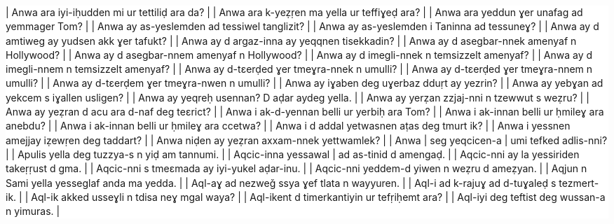 | Anwa ara iyi-iḥudden mi ur tettiliḍ ara da? |
| Anwa ara k-yeẓṛen ma yella ur teffiɣeḍ ara? |
| Anwa ara yeddun ɣer unafag ad yemmager Tom? |
| Anwa ay as-yeslemden ad tessiwel tanglizit? |
| Anwa ay as-yeslemden i Taninna ad tessuneɣ? |
| Anwa ay d amtiweg ay yudsen akk ɣer tafukt? |
| Anwa ay d argaz-inna ay yeqqnen tisekkadin? |
| Anwa ay d asegbar-nnek amenyaf n Hollywood? |
| Anwa ay d asegbar-nnem amenyaf n Hollywood? |
| Anwa ay d imegli-nnek n temsizzelt amenyaf? |
| Anwa ay d imegli-nnem n temsizzelt amenyaf? |
| Anwa ay d-tɛerḍed ɣer tmeɣra-nnek n umulli? |
| Anwa ay d-tɛerḍed ɣer tmeɣra-nnem n umulli? |
| Anwa ay d-tɛerḍem ɣer tmeɣra-nwen n umulli? |
| Anwa ay iɣaben deg uɣerbaz dduṛt ay yezrin? |
| Anwa ay yebɣan ad yekcem s iɣallen usligen? |
| Anwa ay yeqreḥ usennan? D aḍar aydeg yella. |
| Anwa ay yerẓan zzjaj-nni n tzewwut s weẓru? |
| Anwa ay yeẓran d acu ara d-naf deg teɛrict? |
| Anwa i ak-d-yennan belli ur yerbiḥ ara Tom? |
| Anwa i ak-innan belli ur ḥmileɣ ara anebdu? |
| Anwa i ak-innan belli ur ḥmileɣ ara ccetwa? |
| Anwa i d addal yetwasnen aṭas deg tmurt ik? |
| Anwa i yessnen amejjay iẓewṛen deg taddart? |
| Anwa niḍen ay yeẓran axxam-nnek yettwamlek? |
| Anwa |  seg yeqcicen-a |  umi tefked adlis-nni? |
| Apulis yella deg tuzzya-s n yiḍ am tannumi. |
| Aqcic-inna yessawal |  ad as-tinid d amengaḍ. |
| Aqcic-nni ay la yessiriden takeṛṛust d gma. |
| Aqcic-nni s tmeɛmada ay iyi-yukel aḍar-inu. |
| Aqcic-nni yeddem-d yiwen n weẓru d ameẓyan. |
| Aqjun n Sami yella yesseglaf anda ma yedda. |
| Aql-aɣ ad nezweǧ ssya ɣef tlata n wayyuren. |
| Aql-i ad k-rajuɣ ad d-tuɣaleḍ s tezmert-ik. |
| Aql-ik akked usseɣli n tdisa neɣ mgal waya? |
| Aql-ikent d timerkantiyin ur tefṛiḥemt ara? |
| Aql-iyi deg teftist deg wussan-a n yimuras. |
